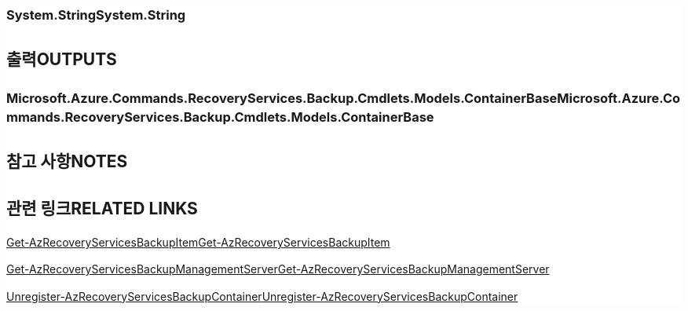 ### <span data-ttu-id="8c524-150">System.String</span><span class="sxs-lookup"><span data-stu-id="8c524-150">System.String</span></span>

## <span data-ttu-id="8c524-151">출력</span><span class="sxs-lookup"><span data-stu-id="8c524-151">OUTPUTS</span></span>

### <span data-ttu-id="8c524-152">Microsoft.Azure.Commands.RecoveryServices.Backup.Cmdlets.Models.ContainerBase</span><span class="sxs-lookup"><span data-stu-id="8c524-152">Microsoft.Azure.Commands.RecoveryServices.Backup.Cmdlets.Models.ContainerBase</span></span>

## <span data-ttu-id="8c524-153">참고 사항</span><span class="sxs-lookup"><span data-stu-id="8c524-153">NOTES</span></span>

## <span data-ttu-id="8c524-154">관련 링크</span><span class="sxs-lookup"><span data-stu-id="8c524-154">RELATED LINKS</span></span>

[<span data-ttu-id="8c524-155">Get-AzRecoveryServicesBackupItem</span><span class="sxs-lookup"><span data-stu-id="8c524-155">Get-AzRecoveryServicesBackupItem</span></span>](./Get-AzRecoveryServicesBackupItem.md)

[<span data-ttu-id="8c524-156">Get-AzRecoveryServicesBackupManagementServer</span><span class="sxs-lookup"><span data-stu-id="8c524-156">Get-AzRecoveryServicesBackupManagementServer</span></span>](./Get-AzRecoveryServicesBackupManagementServer.md)

[<span data-ttu-id="8c524-157">Unregister-AzRecoveryServicesBackupContainer</span><span class="sxs-lookup"><span data-stu-id="8c524-157">Unregister-AzRecoveryServicesBackupContainer</span></span>](./Unregister-AzRecoveryServicesBackupContainer.md)

